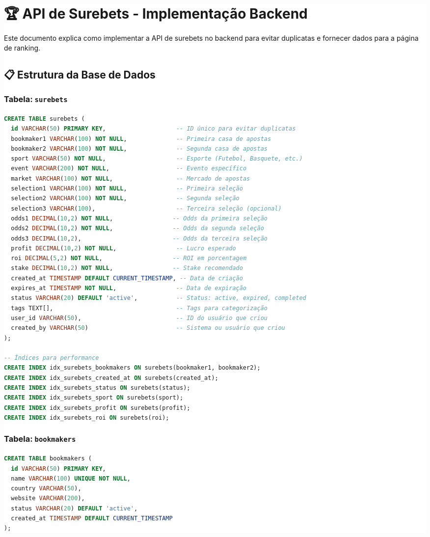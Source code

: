 # 🏆 API de Surebets - Implementação Backend

Este documento explica como implementar a API de surebets no backend para evitar duplicatas e fornecer dados para a página de ranking.

## 📋 Estrutura da Base de Dados

### Tabela: `surebets`

```sql
CREATE TABLE surebets (
  id VARCHAR(50) PRIMARY KEY,                    -- ID único para evitar duplicatas
  bookmaker1 VARCHAR(100) NOT NULL,              -- Primeira casa de apostas
  bookmaker2 VARCHAR(100) NOT NULL,              -- Segunda casa de apostas
  sport VARCHAR(50) NOT NULL,                    -- Esporte (Futebol, Basquete, etc.)
  event VARCHAR(200) NOT NULL,                   -- Evento específico
  market VARCHAR(100) NOT NULL,                  -- Mercado de apostas
  selection1 VARCHAR(100) NOT NULL,              -- Primeira seleção
  selection2 VARCHAR(100) NOT NULL,              -- Segunda seleção
  selection3 VARCHAR(100),                       -- Terceira seleção (opcional)
  odds1 DECIMAL(10,2) NOT NULL,                 -- Odds da primeira seleção
  odds2 DECIMAL(10,2) NOT NULL,                 -- Odds da segunda seleção
  odds3 DECIMAL(10,2),                          -- Odds da terceira seleção
  profit DECIMAL(10,2) NOT NULL,                 -- Lucro esperado
  roi DECIMAL(5,2) NOT NULL,                    -- ROI em porcentagem
  stake DECIMAL(10,2) NOT NULL,                 -- Stake recomendado
  created_at TIMESTAMP DEFAULT CURRENT_TIMESTAMP, -- Data de criação
  expires_at TIMESTAMP NOT NULL,                 -- Data de expiração
  status VARCHAR(20) DEFAULT 'active',           -- Status: active, expired, completed
  tags TEXT[],                                   -- Tags para categorização
  user_id VARCHAR(50),                           -- ID do usuário que criou
  created_by VARCHAR(50)                         -- Sistema ou usuário que criou
);

-- Índices para performance
CREATE INDEX idx_surebets_bookmakers ON surebets(bookmaker1, bookmaker2);
CREATE INDEX idx_surebets_created_at ON surebets(created_at);
CREATE INDEX idx_surebets_status ON surebets(status);
CREATE INDEX idx_surebets_sport ON surebets(sport);
CREATE INDEX idx_surebets_profit ON surebets(profit);
CREATE INDEX idx_surebets_roi ON surebets(roi);
```

### Tabela: `bookmakers`

```sql
CREATE TABLE bookmakers (
  id VARCHAR(50) PRIMARY KEY,
  name VARCHAR(100) UNIQUE NOT NULL,
  country VARCHAR(50),
  website VARCHAR(200),
  status VARCHAR(20) DEFAULT 'active',
  created_at TIMESTAMP DEFAULT CURRENT_TIMESTAMP
);
```
